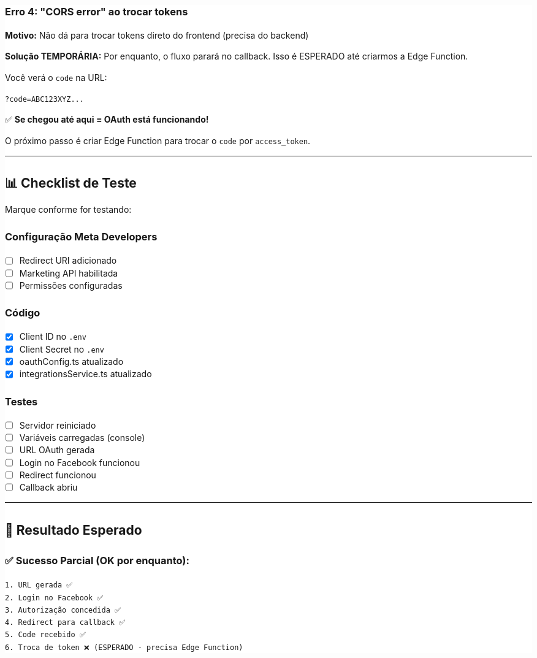 
### Erro 4: "CORS error" ao trocar tokens

**Motivo:** Não dá para trocar tokens direto do frontend (precisa do backend)

**Solução TEMPORÁRIA:**
Por enquanto, o fluxo parará no callback. Isso é ESPERADO até criarmos a Edge Function.

Você verá o `code` na URL:
```
?code=ABC123XYZ...
```

✅ **Se chegou até aqui = OAuth está funcionando!**

O próximo passo é criar Edge Function para trocar o `code` por `access_token`.

---

## 📊 Checklist de Teste

Marque conforme for testando:

### Configuração Meta Developers
- [ ] Redirect URI adicionado
- [ ] Marketing API habilitada
- [ ] Permissões configuradas

### Código
- [x] Client ID no `.env`
- [x] Client Secret no `.env`
- [x] oauthConfig.ts atualizado
- [x] integrationsService.ts atualizado

### Testes
- [ ] Servidor reiniciado
- [ ] Variáveis carregadas (console)
- [ ] URL OAuth gerada
- [ ] Login no Facebook funcionou
- [ ] Redirect funcionou
- [ ] Callback abriu

---

## 🎯 Resultado Esperado

### ✅ Sucesso Parcial (OK por enquanto):
```
1. URL gerada ✅
2. Login no Facebook ✅
3. Autorização concedida ✅
4. Redirect para callback ✅
5. Code recebido ✅
6. Troca de token ❌ (ESPERADO - precisa Edge Function)
```
